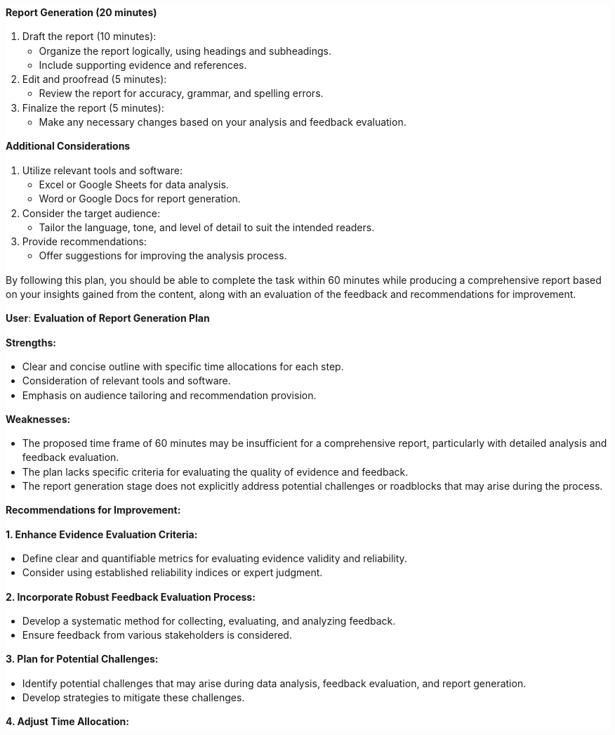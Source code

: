 **Report Generation (20 minutes)**

1. Draft the report (10 minutes):
	* Organize the report logically, using headings and subheadings.
	* Include supporting evidence and references.
2. Edit and proofread (5 minutes):
	* Review the report for accuracy, grammar, and spelling errors.
3. Finalize the report (5 minutes):
	* Make any necessary changes based on your analysis and feedback evaluation.

**Additional Considerations**

1. Utilize relevant tools and software:
	* Excel or Google Sheets for data analysis.
	* Word or Google Docs for report generation.
2. Consider the target audience:
	* Tailor the language, tone, and level of detail to suit the intended readers.
3. Provide recommendations:
	* Offer suggestions for improving the analysis process.

By following this plan, you should be able to complete the task within 60 minutes while producing a comprehensive report based on your insights gained from the content, along with an evaluation of the feedback and recommendations for improvement.

**User**: **Evaluation of Report Generation Plan**

**Strengths:**

* Clear and concise outline with specific time allocations for each step.
* Consideration of relevant tools and software.
* Emphasis on audience tailoring and recommendation provision.

**Weaknesses:**

* The proposed time frame of 60 minutes may be insufficient for a comprehensive report, particularly with detailed analysis and feedback evaluation.
* The plan lacks specific criteria for evaluating the quality of evidence and feedback.
* The report generation stage does not explicitly address potential challenges or roadblocks that may arise during the process.

**Recommendations for Improvement:**

**1. Enhance Evidence Evaluation Criteria:**

* Define clear and quantifiable metrics for evaluating evidence validity and reliability.
* Consider using established reliability indices or expert judgment.

**2. Incorporate Robust Feedback Evaluation Process:**

* Develop a systematic method for collecting, evaluating, and analyzing feedback.
* Ensure feedback from various stakeholders is considered.

**3. Plan for Potential Challenges:**

* Identify potential challenges that may arise during data analysis, feedback evaluation, and report generation.
* Develop strategies to mitigate these challenges.

**4. Adjust Time Allocation:**
